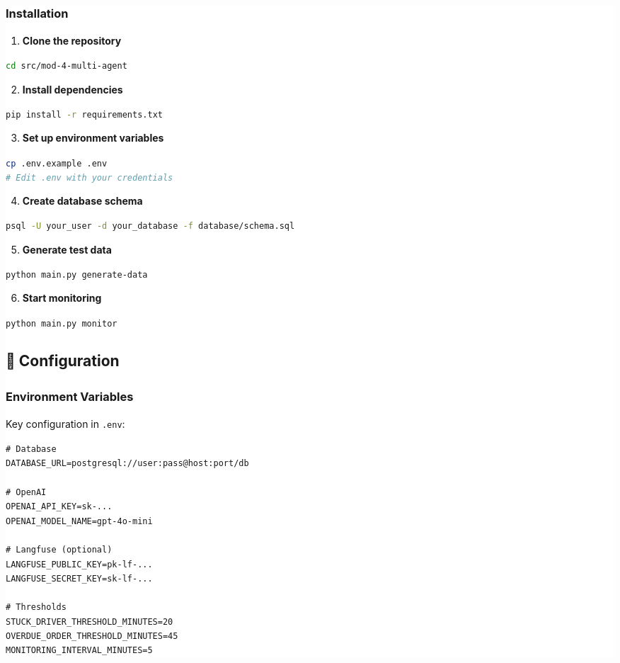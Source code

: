 ### Installation

1. **Clone the repository**
```bash
cd src/mod-4-multi-agent
```

2. **Install dependencies**
```bash
pip install -r requirements.txt
```

3. **Set up environment variables**
```bash
cp .env.example .env
# Edit .env with your credentials
```

4. **Create database schema**
```bash
psql -U your_user -d your_database -f database/schema.sql
```

5. **Generate test data**
```bash
python main.py generate-data
```

6. **Start monitoring**
```bash
python main.py monitor
```

## 🎯 Configuration

### Environment Variables

Key configuration in `.env`:

```env
# Database
DATABASE_URL=postgresql://user:pass@host:port/db

# OpenAI
OPENAI_API_KEY=sk-...
OPENAI_MODEL_NAME=gpt-4o-mini

# Langfuse (optional)
LANGFUSE_PUBLIC_KEY=pk-lf-...
LANGFUSE_SECRET_KEY=sk-lf-...

# Thresholds
STUCK_DRIVER_THRESHOLD_MINUTES=20
OVERDUE_ORDER_THRESHOLD_MINUTES=45
MONITORING_INTERVAL_MINUTES=5
```
